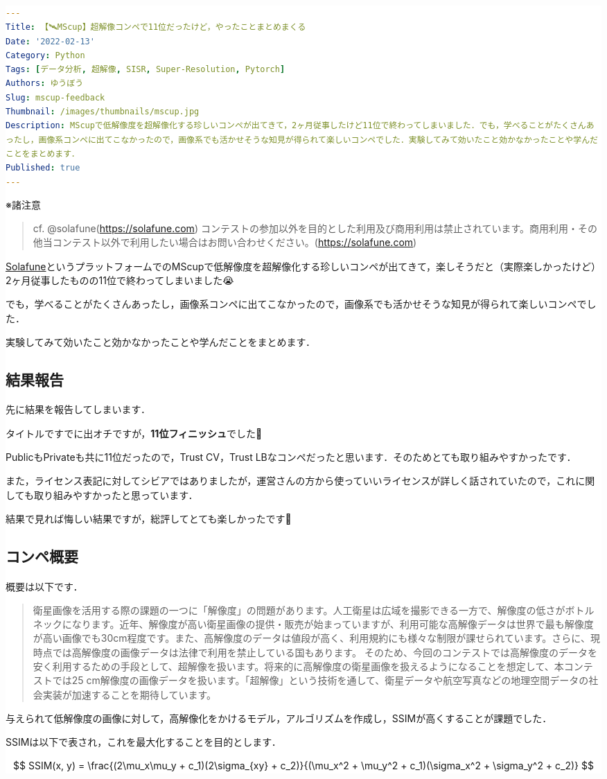 ```yaml
---
Title: 【🛰MScup】超解像コンペで11位だったけど，やったことまとめまくる
Date: '2022-02-13'
Category: Python
Tags: [データ分析, 超解像, SISR, Super-Resolution, Pytorch]
Authors: ゆうぼう
Slug: mscup-feedback
Thumbnail: /images/thumbnails/mscup.jpg
Description: MScupで低解像度を超解像化する珍しいコンペが出てきて，2ヶ月従事したけど11位で終わってしまいました．でも，学べることがたくさんあったし，画像系コンペに出てこなかったので，画像系でも活かせそうな知見が得られて楽しいコンペでした．実験してみて効いたこと効かなかったことや学んだことをまとめます．
Published: true
---
```


※諸注意

> cf. @solafune(https://solafune.com) コンテストの参加以外を目的とした利用及び商用利用は禁止されています。商用利用・その他当コンテスト以外で利用したい場合はお問い合わせください。(https://solafune.com)


[Solafune](https://solafune.com/)というプラットフォームでのMScupで低解像度を超解像化する珍しいコンペが出てきて，楽しそうだと（実際楽しかったけど）2ヶ月従事したものの11位で終わってしまいました😭

でも，学べることがたくさんあったし，画像系コンペに出てこなかったので，画像系でも活かせそうな知見が得られて楽しいコンペでした．

実験してみて効いたこと効かなかったことや学んだことをまとめます．

## 結果報告

先に結果を報告してしまいます．

タイトルですでに出オチですが，**11位フィニッシュ**でした🎉

PublicもPrivateも共に11位だったので，Trust CV，Trust LBなコンペだったと思います．そのためとても取り組みやすかったです．

また，ライセンス表記に対してシビアではありましたが，運営さんの方から使っていいライセンスが詳しく話されていたので，これに関しても取り組みやすかったと思っています．

結果で見れば悔しい結果ですが，総評してとても楽しかったです🤗

## コンペ概要

概要は以下です．

> 衛星画像を活用する際の課題の一つに「解像度」の問題があります。人工衛星は広域を撮影できる一方で、解像度の低さがボトルネックになります。近年、解像度が高い衛星画像の提供・販売が始まっていますが、利用可能な高解像データは世界で最も解像度が高い画像でも30cm程度です。また、高解像度のデータは値段が高く、利用規約にも様々な制限が課せられています。さらに、現時点では高解像度の画像データは法律で利用を禁止している国もあります。 そのため、今回のコンテストでは高解像度のデータを安く利用するための手段として、超解像を扱います。将来的に高解像度の衛星画像を扱えるようになることを想定して、本コンテストでは25 cm解像度の画像データを扱います。「超解像」という技術を通して、衛星データや航空写真などの地理空間データの社会実装が加速することを期待しています。

与えられて低解像度の画像に対して，高解像化をかけるモデル，アルゴリズムを作成し，SSIMが高くすることが課題でした．

SSIMは以下で表され，これを最大化することを目的とします．

$$
    SSIM(x, y) = \frac{(2\mu_x\mu_y + c_1)(2\sigma_{xy} + c_2)}{(\mu_x^2 + \mu_y^2 + c_1)(\sigma_x^2 + \sigma_y^2 + c_2)}
$$
